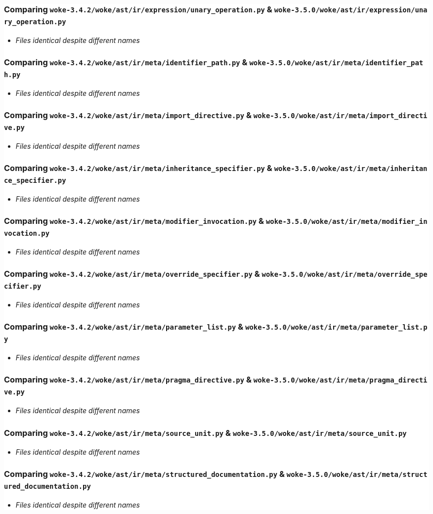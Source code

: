 ### Comparing `woke-3.4.2/woke/ast/ir/expression/unary_operation.py` & `woke-3.5.0/woke/ast/ir/expression/unary_operation.py`

 * *Files identical despite different names*

### Comparing `woke-3.4.2/woke/ast/ir/meta/identifier_path.py` & `woke-3.5.0/woke/ast/ir/meta/identifier_path.py`

 * *Files identical despite different names*

### Comparing `woke-3.4.2/woke/ast/ir/meta/import_directive.py` & `woke-3.5.0/woke/ast/ir/meta/import_directive.py`

 * *Files identical despite different names*

### Comparing `woke-3.4.2/woke/ast/ir/meta/inheritance_specifier.py` & `woke-3.5.0/woke/ast/ir/meta/inheritance_specifier.py`

 * *Files identical despite different names*

### Comparing `woke-3.4.2/woke/ast/ir/meta/modifier_invocation.py` & `woke-3.5.0/woke/ast/ir/meta/modifier_invocation.py`

 * *Files identical despite different names*

### Comparing `woke-3.4.2/woke/ast/ir/meta/override_specifier.py` & `woke-3.5.0/woke/ast/ir/meta/override_specifier.py`

 * *Files identical despite different names*

### Comparing `woke-3.4.2/woke/ast/ir/meta/parameter_list.py` & `woke-3.5.0/woke/ast/ir/meta/parameter_list.py`

 * *Files identical despite different names*

### Comparing `woke-3.4.2/woke/ast/ir/meta/pragma_directive.py` & `woke-3.5.0/woke/ast/ir/meta/pragma_directive.py`

 * *Files identical despite different names*

### Comparing `woke-3.4.2/woke/ast/ir/meta/source_unit.py` & `woke-3.5.0/woke/ast/ir/meta/source_unit.py`

 * *Files identical despite different names*

### Comparing `woke-3.4.2/woke/ast/ir/meta/structured_documentation.py` & `woke-3.5.0/woke/ast/ir/meta/structured_documentation.py`

 * *Files identical despite different names*
